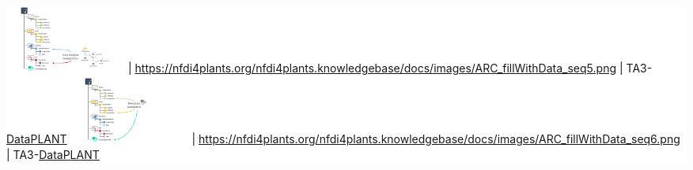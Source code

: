 <a href="./images/ARC_fillWithData_seq5.png" target="_blank"><img src="./images/ARC_fillWithData_seq5.png" width="150px" alt="./images/ARC_fillWithData_seq5.png"/></a> | <a href="./images/ARC_fillWithData_seq5.png" target="_blank">https://nfdi4plants.org/nfdi4plants.knowledgebase/docs/images/ARC_fillWithData_seq5.png</a> | TA3-[DataPLANT](nfdi4plants.org)
<a href="./images/ARC_fillWithData_seq6.png" target="_blank"><img src="./images/ARC_fillWithData_seq6.png" width="150px" alt="./images/ARC_fillWithData_seq6.png"/></a> | <a href="./images/ARC_fillWithData_seq6.png" target="_blank">https://nfdi4plants.org/nfdi4plants.knowledgebase/docs/images/ARC_fillWithData_seq6.png</a> | TA3-[DataPLANT](nfdi4plants.org)